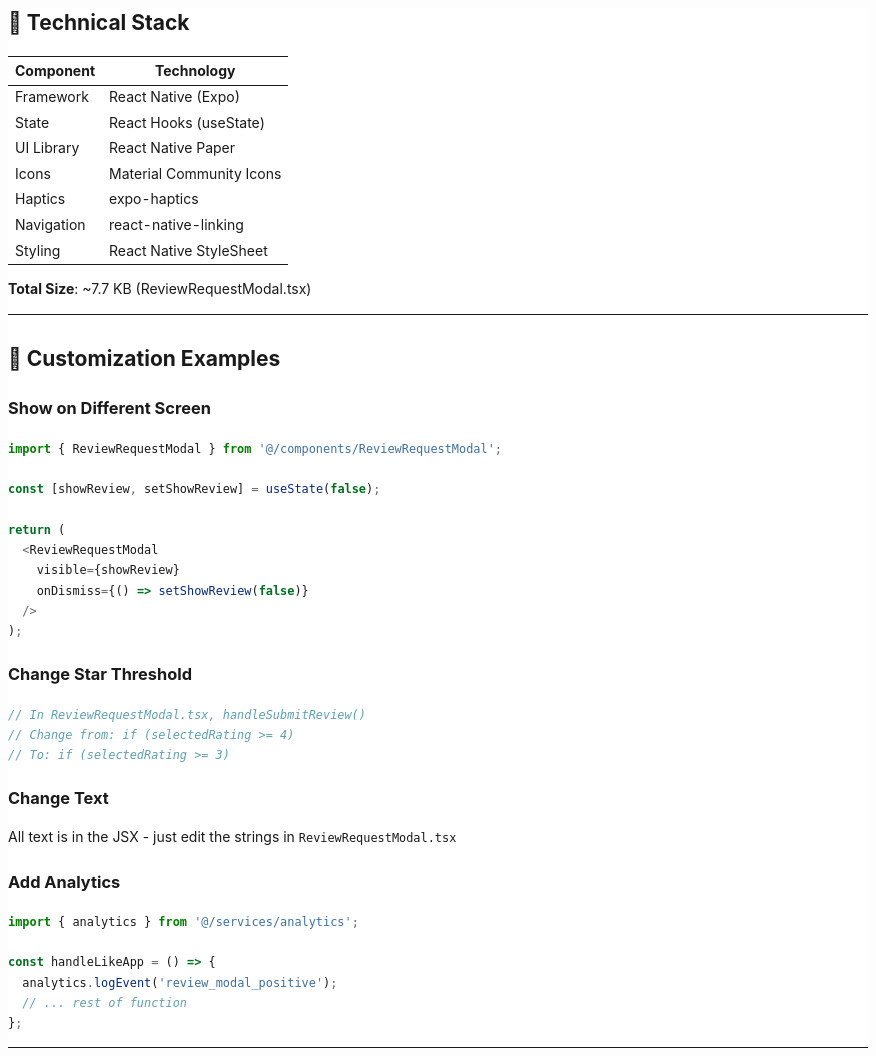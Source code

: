 
## 🔧 Technical Stack

| Component | Technology |
|-----------|-----------|
| Framework | React Native (Expo) |
| State | React Hooks (useState) |
| UI Library | React Native Paper |
| Icons | Material Community Icons |
| Haptics | expo-haptics |
| Navigation | react-native-linking |
| Styling | React Native StyleSheet |

**Total Size**: ~7.7 KB (ReviewRequestModal.tsx)

---

## 🎯 Customization Examples

### Show on Different Screen
```typescript
import { ReviewRequestModal } from '@/components/ReviewRequestModal';

const [showReview, setShowReview] = useState(false);

return (
  <ReviewRequestModal 
    visible={showReview}
    onDismiss={() => setShowReview(false)}
  />
);
```

### Change Star Threshold
```typescript
// In ReviewRequestModal.tsx, handleSubmitReview()
// Change from: if (selectedRating >= 4)
// To: if (selectedRating >= 3)
```

### Change Text
All text is in the JSX - just edit the strings in `ReviewRequestModal.tsx`

### Add Analytics
```typescript
import { analytics } from '@/services/analytics';

const handleLikeApp = () => {
  analytics.logEvent('review_modal_positive');
  // ... rest of function
};
```

---